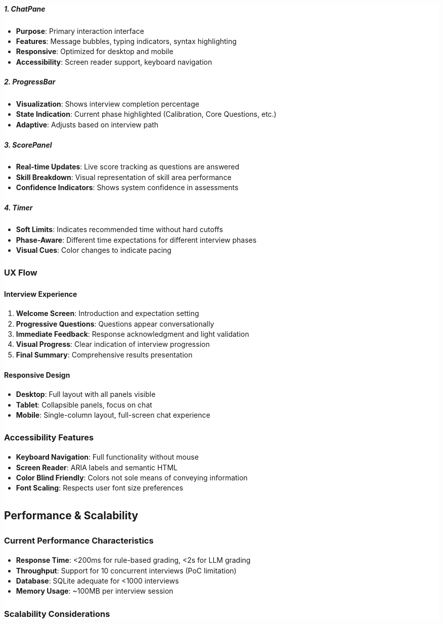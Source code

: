 ##### 1. ChatPane
- **Purpose**: Primary interaction interface
- **Features**: Message bubbles, typing indicators, syntax highlighting
- **Responsive**: Optimized for desktop and mobile
- **Accessibility**: Screen reader support, keyboard navigation

##### 2. ProgressBar  
- **Visualization**: Shows interview completion percentage
- **State Indication**: Current phase highlighted (Calibration, Core Questions, etc.)
- **Adaptive**: Adjusts based on interview path

##### 3. ScorePanel
- **Real-time Updates**: Live score tracking as questions are answered
- **Skill Breakdown**: Visual representation of skill area performance
- **Confidence Indicators**: Shows system confidence in assessments

##### 4. Timer
- **Soft Limits**: Indicates recommended time without hard cutoffs
- **Phase-Aware**: Different time expectations for different interview phases
- **Visual Cues**: Color changes to indicate pacing

### UX Flow

#### Interview Experience
1. **Welcome Screen**: Introduction and expectation setting
2. **Progressive Questions**: Questions appear conversationally 
3. **Immediate Feedback**: Response acknowledgment and light validation
4. **Visual Progress**: Clear indication of interview progression
5. **Final Summary**: Comprehensive results presentation

#### Responsive Design
- **Desktop**: Full layout with all panels visible
- **Tablet**: Collapsible panels, focus on chat
- **Mobile**: Single-column layout, full-screen chat experience

### Accessibility Features
- **Keyboard Navigation**: Full functionality without mouse
- **Screen Reader**: ARIA labels and semantic HTML
- **Color Blind Friendly**: Colors not sole means of conveying information
- **Font Scaling**: Respects user font size preferences

## Performance & Scalability

### Current Performance Characteristics
- **Response Time**: <200ms for rule-based grading, <2s for LLM grading
- **Throughput**: Support for 10 concurrent interviews (PoC limitation)
- **Database**: SQLite adequate for <1000 interviews
- **Memory Usage**: ~100MB per interview session

### Scalability Considerations
